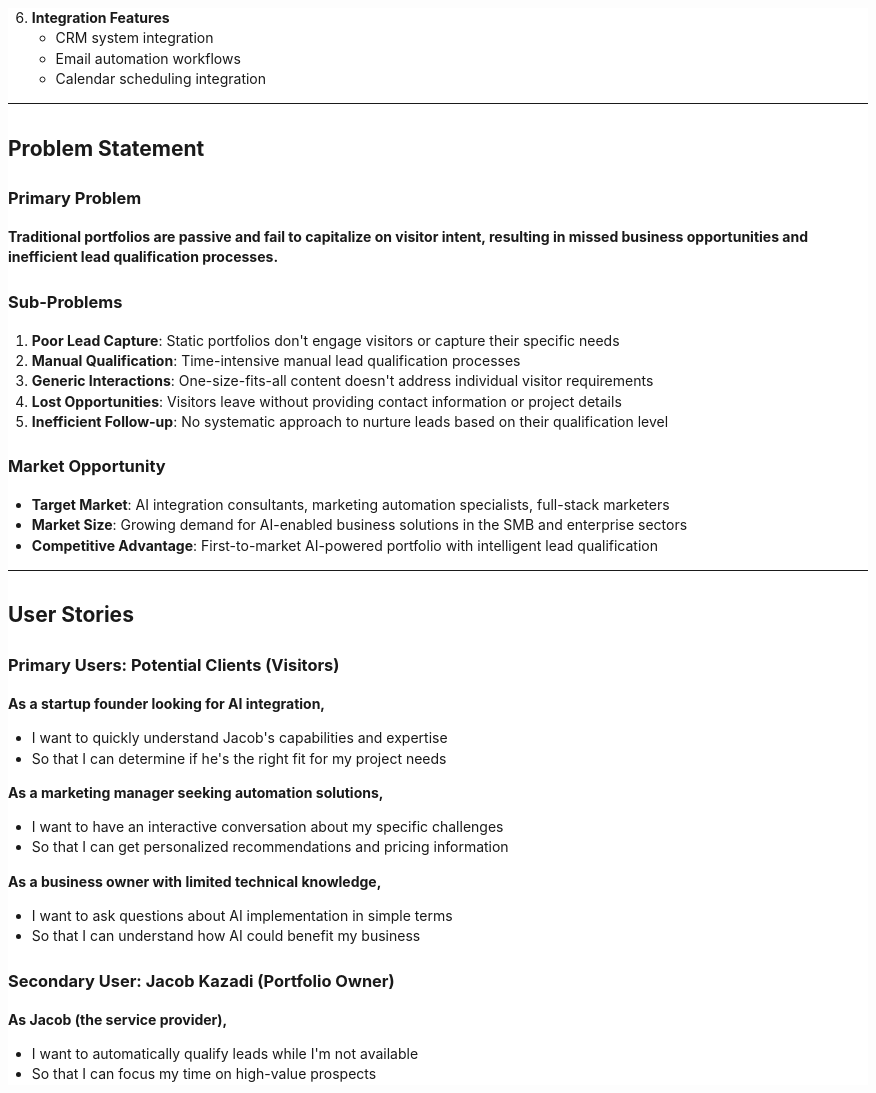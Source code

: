 6. **Integration Features**
   - CRM system integration
   - Email automation workflows
   - Calendar scheduling integration

---

## Problem Statement

### Primary Problem
**Traditional portfolios are passive and fail to capitalize on visitor intent, resulting in missed business opportunities and inefficient lead qualification processes.**

### Sub-Problems
1. **Poor Lead Capture**: Static portfolios don't engage visitors or capture their specific needs
2. **Manual Qualification**: Time-intensive manual lead qualification processes
3. **Generic Interactions**: One-size-fits-all content doesn't address individual visitor requirements
4. **Lost Opportunities**: Visitors leave without providing contact information or project details
5. **Inefficient Follow-up**: No systematic approach to nurture leads based on their qualification level

### Market Opportunity
- **Target Market**: AI integration consultants, marketing automation specialists, full-stack marketers
- **Market Size**: Growing demand for AI-enabled business solutions in the SMB and enterprise sectors
- **Competitive Advantage**: First-to-market AI-powered portfolio with intelligent lead qualification

---

## User Stories

### Primary Users: Potential Clients (Visitors)

**As a startup founder looking for AI integration,**
- I want to quickly understand Jacob's capabilities and expertise
- So that I can determine if he's the right fit for my project needs

**As a marketing manager seeking automation solutions,**
- I want to have an interactive conversation about my specific challenges
- So that I can get personalized recommendations and pricing information

**As a business owner with limited technical knowledge,**
- I want to ask questions about AI implementation in simple terms
- So that I can understand how AI could benefit my business

### Secondary User: Jacob Kazadi (Portfolio Owner)

**As Jacob (the service provider),**
- I want to automatically qualify leads while I'm not available
- So that I can focus my time on high-value prospects

